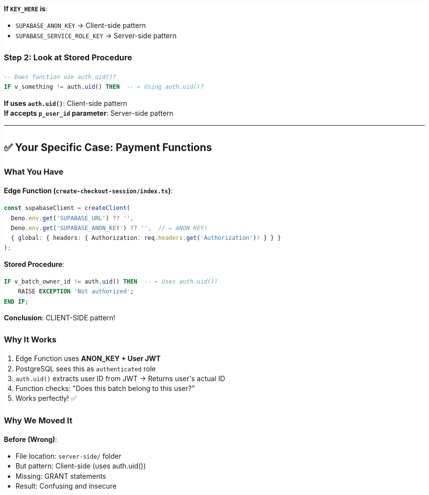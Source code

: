 **If `KEY_HERE` is**:
- `SUPABASE_ANON_KEY` → Client-side pattern
- `SUPABASE_SERVICE_ROLE_KEY` → Server-side pattern

### Step 2: Look at Stored Procedure

```sql
-- Does function use auth.uid()?
IF v_something != auth.uid() THEN  -- ← Using auth.uid()?
```

**If uses `auth.uid()`**: Client-side pattern  
**If accepts `p_user_id` parameter**: Server-side pattern

---

## ✅ Your Specific Case: Payment Functions

### What You Have

**Edge Function (`create-checkout-session/index.ts`)**:
```typescript
const supabaseClient = createClient(
  Deno.env.get('SUPABASE_URL') ?? '',
  Deno.env.get('SUPABASE_ANON_KEY') ?? '',  // ← ANON KEY!
  { global: { headers: { Authorization: req.headers.get('Authorization')! } } }
);
```

**Stored Procedure**:
```sql
IF v_batch_owner_id != auth.uid() THEN  -- ← Uses auth.uid()!
    RAISE EXCEPTION 'Not authorized';
END IF;
```

**Conclusion**: CLIENT-SIDE pattern!

### Why It Works

1. Edge Function uses **ANON_KEY + User JWT**
2. PostgreSQL sees this as `authenticated` role
3. `auth.uid()` extracts user ID from JWT → Returns user's actual ID
4. Function checks: "Does this batch belong to this user?"
5. Works perfectly! ✅

### Why We Moved It

**Before (Wrong)**:
- File location: `server-side/` folder
- But pattern: Client-side (uses auth.uid())
- Missing: GRANT statements
- Result: Confusing and insecure
